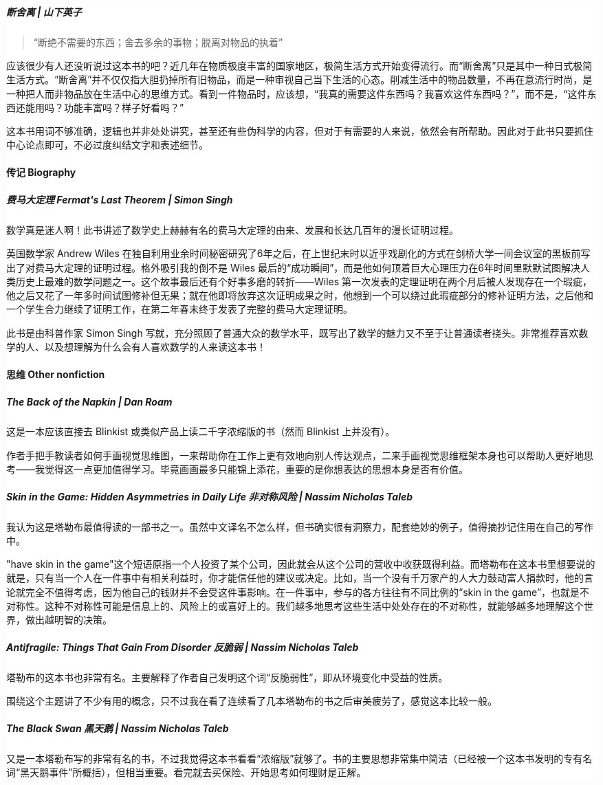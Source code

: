 ##### 断舍离 | 山下英子

> “断绝不需要的东西；舍去多余的事物；脱离对物品的执着”

应该很少有人还没听说过这本书的吧？近几年在物质极度丰富的国家地区，极简生活方式开始变得流行。而“断舍离”只是其中一种日式极简生活方式。“断舍离”并不仅仅指大胆扔掉所有旧物品，而是一种审视自己当下生活的心态。削减生活中的物品数量，不再在意流行时尚，是一种把人而非物品放在生活中心的思维方式。看到一件物品时，应该想，“我真的需要这件东西吗？我喜欢这件东西吗？”，而不是，“这件东西还能用吗？功能丰富吗？样子好看吗？”

这本书用词不够准确，逻辑也并非处处讲究，甚至还有些伪科学的内容，但对于有需要的人来说，依然会有所帮助。因此对于此书只要抓住中心论点即可，不必过度纠结文字和表述细节。



#### 传记 Biography

##### 费马大定理 Fermat's Last Theorem | Simon Singh

数学真是迷人啊！此书讲述了数学史上赫赫有名的费马大定理的由来、发展和长达几百年的漫长证明过程。

英国数学家 Andrew Wiles 在独自利用业余时间秘密研究了6年之后，在上世纪末时以近乎戏剧化的方式在剑桥大学一间会议室的黑板前写出了对费马大定理的证明过程。格外吸引我的倒不是 Wiles 最后的“成功瞬间”，而是他如何顶着巨大心理压力在6年时间里默默试图解决人类历史上最难的数学问题之一。这个故事最后还有个好事多磨的转折——Wiles 第一次发表的定理证明在两个月后被人发现存在一个瑕疵，他之后又花了一年多时间试图修补但无果；就在他即将放弃这次证明成果之时，他想到一个可以绕过此瑕疵部分的修补证明方法，之后他和一个学生合力继续了证明工作，在第二年春末终于发表了完整的费马大定理证明。

此书是由科普作家 Simon Singh 写就，充分照顾了普通大众的数学水平，既写出了数学的魅力又不至于让普通读者挠头。非常推荐喜欢数学的人、以及想理解为什么会有人喜欢数学的人来读这本书！



#### 思维 Other nonfiction

##### The Back of the Napkin | Dan Roam

这是一本应该直接去 Blinkist 或类似产品上读二千字浓缩版的书（然而 Blinkist 上并没有）。

作者手把手教读者如何手画视觉思维图，一来帮助你在工作上更有效地向别人传达观点，二来手画视觉思维框架本身也可以帮助人更好地思考——我觉得这一点更加值得学习。毕竟画画最多只能锦上添花，重要的是你想表达的思想本身是否有价值。



##### Skin in the Game: Hidden Asymmetries in Daily Life 非对称风险 | Nassim Nicholas Taleb

我认为这是塔勒布最值得读的一部书之一。虽然中文译名不怎么样，但书确实很有洞察力，配套绝妙的例子，值得摘抄记住用在自己的写作中。

"have skin in the game"这个短语原指一个人投资了某个公司，因此就会从这个公司的营收中收获既得利益。而塔勒布在这本书里想要说的就是，只有当一个人在一件事中有相关利益时，你才能信任他的建议或决定。比如，当一个没有千万家产的人大力鼓动富人捐款时，他的言论就完全不值得考虑，因为他自己的钱财并不会受这件事影响。在一件事中，参与的各方往往有不同比例的“skin in the game”，也就是不对称性。这种不对称性可能是信息上的、风险上的或喜好上的。我们越多地思考这些生活中处处存在的不对称性，就能够越多地理解这个世界，做出越明智的决策。



##### Antifragile: Things That Gain From Disorder 反脆弱 | Nassim Nicholas Taleb

塔勒布的这本书也非常有名。主要解释了作者自己发明这个词“反脆弱性”，即从环境变化中受益的性质。

围绕这个主题讲了不少有用的概念，只不过我在看了连续看了几本塔勒布的书之后审美疲劳了，感觉这本比较一般。



##### The Black Swan 黑天鹅 | Nassim Nicholas Taleb

又是一本塔勒布写的非常有名的书，不过我觉得这本书看看“浓缩版”就够了。书的主要思想非常集中简洁（已经被一个这本书发明的专有名词“黑天鹅事件”所概括），但相当重要。看完就去买保险、开始思考如何理财是正解。
